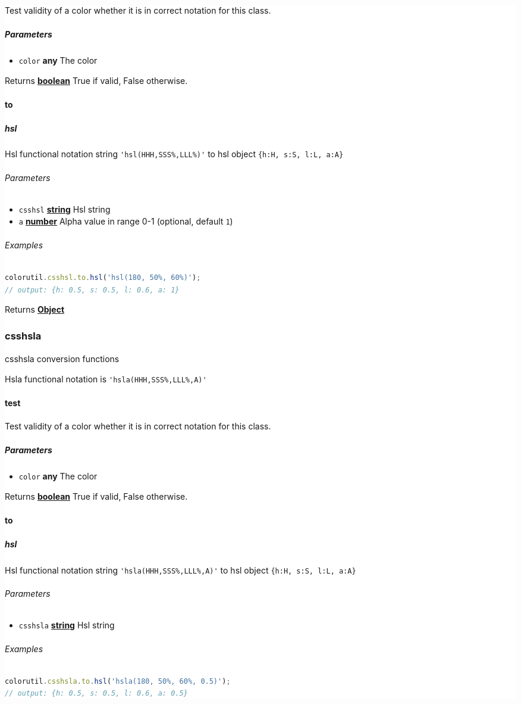 Test validity of a color whether it is in correct notation for this class.

##### Parameters

-   `color` **any** The color

Returns **[boolean][218]** True if valid, False otherwise.

#### to

##### hsl

Hsl functional notation string `'hsl(HHH,SSS%,LLL%)'` to hsl object `{h:H, s:S, l:L, a:A}`

###### Parameters

-   `csshsl` **[string][220]** Hsl string
-   `a` **[number][215]** Alpha value in range 0-1 (optional, default `1`)

###### Examples

```javascript
colorutil.csshsl.to.hsl('hsl(180, 50%, 60%)');
// output: {h: 0.5, s: 0.5, l: 0.6, a: 1}
```

Returns **[Object][219]** 

### csshsla

csshsla conversion functions

Hsla functional notation is `'hsla(HHH,SSS%,LLL%,A)'`

#### test

Test validity of a color whether it is in correct notation for this class.

##### Parameters

-   `color` **any** The color

Returns **[boolean][218]** True if valid, False otherwise.

#### to

##### hsl

Hsl functional notation string `'hsla(HHH,SSS%,LLL%,A)'` to hsl object `{h:H, s:S, l:L, a:A}`

###### Parameters

-   `csshsla` **[string][220]** Hsl string

###### Examples

```javascript
colorutil.csshsla.to.hsl('hsla(180, 50%, 60%, 0.5)');
// output: {h: 0.5, s: 0.5, l: 0.6, a: 0.5}
```


[1]: #colorutil
[2]: #endian
[3]: #convert
[4]: #parameters
[5]: #examples
[6]: #repeat
[7]: #stop
[8]: #parameters-1
[9]: #repeat-1
[10]: #parameters-2
[11]: #color
[12]: #clone
[13]: #huefromcolor
[14]: #parameters-3
[15]: #hue
[16]: #rgb
[17]: #test
[18]: #parameters-4
[19]: #gradient
[20]: #parameters-5
[21]: #gradientdata
[22]: #parameters-6
[23]: #huecolors
[24]: #hue-1
[25]: #parameters-7
[26]: #to
[27]: #int
[28]: #parameters-8
[29]: #examples-1
[30]: #hex
[31]: #parameters-9
[32]: #examples-2
[33]: #cssrgb
[34]: #parameters-10
[35]: #examples-3
[36]: #cssrgba
[37]: #parameters-11
[38]: #examples-4
[39]: #uintabgr
[40]: #parameters-12
[41]: #examples-5
[42]: #uintabgropaque
[43]: #parameters-13
[44]: #examples-6
[45]: #uintrgba
[46]: #parameters-14
[47]: #examples-7
[48]: #intabgr
[49]: #parameters-15
[50]: #examples-8
[51]: #intabgropaque
[52]: #parameters-16
[53]: #examples-9
[54]: #intrgba
[55]: #parameters-17
[56]: #examples-10
[57]: #hsl
[58]: #parameters-18
[59]: #examples-11
[60]: #hsv
[61]: #parameters-19
[62]: #examples-12
[63]: #any
[64]: #to-1
[65]: #rgb-1
[66]: #parameters-20
[67]: #examples-13
[68]: #int-1
[69]: #parameters-21
[70]: #examples-14
[71]: #hex-1
[72]: #parameters-22
[73]: #examples-15
[74]: #cssrgb-1
[75]: #parameters-23
[76]: #examples-16
[77]: #cssrgba-1
[78]: #parameters-24
[79]: #examples-17
[80]: #hsl-1
[81]: #parameters-25
[82]: #examples-18
[83]: #hsv-1
[84]: #parameters-26
[85]: #examples-19
[86]: #csshsl
[87]: #parameters-27
[88]: #examples-20
[89]: #csshsla
[90]: #parameters-28
[91]: #examples-21
[92]: #int-2
[93]: #test-1
[94]: #parameters-29
[95]: #to-2
[96]: #rgb-2
[97]: #parameters-30
[98]: #examples-22
[99]: #hex-2
[100]: #parameters-31
[101]: #examples-23
[102]: #cssrgb-2
[103]: #parameters-32
[104]: #examples-24
[105]: #cssrgba-2
[106]: #parameters-33
[107]: #examples-25
[108]: #hex-3
[109]: #test-2
[110]: #parameters-34
[111]: #to-3
[112]: #rgb-3
[113]: #parameters-35
[114]: #examples-26
[115]: #int-3
[116]: #parameters-36
[117]: #examples-27
[118]: #cssrgb-3
[119]: #parameters-37
[120]: #examples-28
[121]: #cssrgba-3
[122]: #parameters-38
[123]: #examples-29
[124]: #cssrgb-4
[125]: #test-3
[126]: #parameters-39
[127]: #to-4
[128]: #rgb-4
[129]: #parameters-40
[130]: #examples-30
[131]: #int-4
[132]: #parameters-41
[133]: #examples-31
[134]: #hex-4
[135]: #parameters-42
[136]: #examples-32
[137]: #cssrgba-4
[138]: #test-4
[139]: #parameters-43
[140]: #to-5
[141]: #rgb-5
[142]: #parameters-44
[143]: #examples-33
[144]: #int-5
[145]: #parameters-45
[146]: #examples-34
[147]: #hex-5
[148]: #parameters-46
[149]: #examples-35
[150]: #hsl-2
[151]: #test-5
[152]: #parameters-47
[153]: #gradient-1
[154]: #parameters-48
[155]: #gradientdata-1
[156]: #parameters-49
[157]: #to-6
[158]: #rgb-6
[159]: #parameters-50
[160]: #examples-36
[161]: #hsv-2
[162]: #parameters-51
[163]: #examples-37
[164]: #csshsl-1
[165]: #parameters-52
[166]: #examples-38
[167]: #csshsla-1
[168]: #parameters-53
[169]: #examples-39
[170]: #csshsl-2
[171]: #test-6
[172]: #parameters-54
[173]: #to-7
[174]: #hsl-3
[175]: #parameters-55
[176]: #examples-40
[177]: #csshsla-2
[178]: #test-7
[179]: #parameters-56
[180]: #to-8
[181]: #hsl-4
[182]: #parameters-57
[183]: #examples-41
[184]: #hsv-3
[185]: #gradient-2
[186]: #parameters-58
[187]: #gradient-3
[188]: #parameters-59
[189]: #gradientdata-2
[190]: #parameters-60
[191]: #to-9
[192]: #rgb-7
[193]: #parameters-61
[194]: #examples-42
[195]: #hsl-5
[196]: #parameters-62
[197]: #examples-43
[198]: #intabgr-1
[199]: #to-10
[200]: #rgb-8
[201]: #parameters-63
[202]: #examples-44
[203]: #intrgba-1
[204]: #to-11
[205]: #rgb-9
[206]: #parameters-64
[207]: #examples-45
[208]: #draw
[209]: #parameters-65
[210]: #draw-1
[211]: #parameters-66
[212]: #draw-2
[213]: #parameters-67
[214]: https://developer.mozilla.org/en-US/docs/Glossary/Endianness
[215]: https://developer.mozilla.org/docs/Web/JavaScript/Reference/Global_Objects/Number
[216]: https://developer.mozilla.org/docs/Web/JavaScript/Reference/Statements/function
[217]: https://developer.mozilla.org/docs/Web/JavaScript/Reference/Global_Objects/Array
[218]: https://developer.mozilla.org/docs/Web/JavaScript/Reference/Global_Objects/Boolean
[219]: https://developer.mozilla.org/docs/Web/JavaScript/Reference/Global_Objects/Object
[220]: https://developer.mozilla.org/docs/Web/JavaScript/Reference/Global_Objects/String
[221]: https://developer.mozilla.org/docs/Web/API/HTMLCanvasElement